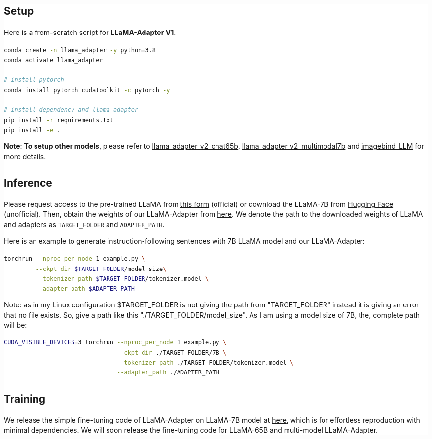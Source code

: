 


## Setup

Here is a from-scratch script for **LLaMA-Adapter V1**.
```bash
conda create -n llama_adapter -y python=3.8
conda activate llama_adapter

# install pytorch
conda install pytorch cudatoolkit -c pytorch -y

# install dependency and llama-adapter
pip install -r requirements.txt
pip install -e .
```
**Note**: **To setup other models**, please refer to [llama_adapter_v2_chat65b](llama_adapter_v2_chat65b), [llama_adapter_v2_multimodal7b](llama_adapter_v2_multimodal7b) and [imagebind_LLM](imagebind_LLM) for more details.

## Inference

Please request access to the pre-trained LLaMA from [this form](https://forms.gle/jk851eBVbX1m5TAv5) (official) or download the LLaMA-7B from [Hugging Face](https://huggingface.co/nyanko7/LLaMA-7B/tree/main) (unofficial). Then, obtain the weights of our LLaMA-Adapter from [here](https://github.com/OpenGVLab/LLaMA-Adapter/releases/download/v.1.0.0/llama_adapter_len10_layer30_release.pth). We denote the path to the downloaded weights of LLaMA and adapters as `TARGET_FOLDER` and `ADAPTER_PATH`.

Here is an example to generate instruction-following sentences with 7B LLaMA model and our LLaMA-Adapter:
```bash
torchrun --nproc_per_node 1 example.py \
         --ckpt_dir $TARGET_FOLDER/model_size\
         --tokenizer_path $TARGET_FOLDER/tokenizer.model \
         --adapter_path $ADAPTER_PATH
```

Note: as in my Linux configuration $TARGET_FOLDER is not giving the path from "TARGET_FOLDER" instead it is giving an error that no file exists. So, give a path like this "./TARGET_FOLDER/model_size". As I am using a model size of 7B, the, complete path will be:

```bash
CUDA_VISIBLE_DEVICES=3 torchrun --nproc_per_node 1 example.py \
                                --ckpt_dir ./TARGET_FOLDER/7B \
                                --tokenizer_path ./TARGET_FOLDER/tokenizer.model \
                                --adapter_path ./ADAPTER_PATH
```

## Training

We release the simple fine-tuning code of LLaMA-Adapter on LLaMA-7B model at [here](alpaca_finetuning_v1), which is for effortless reproduction with minimal dependencies. We will soon release the fine-tuning code for LLaMA-65B and multi-model LLaMA-Adapter.
